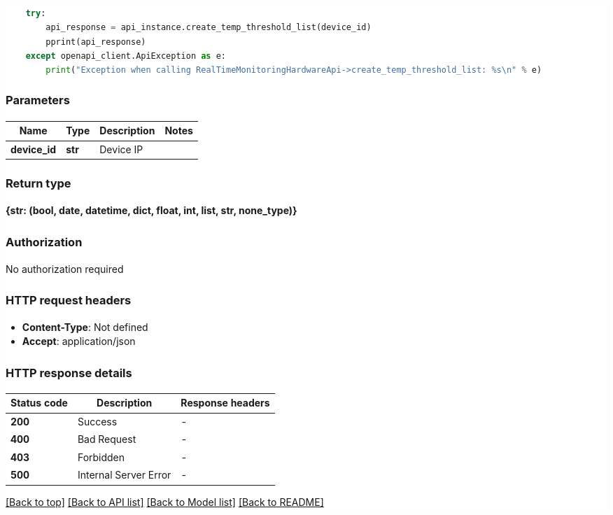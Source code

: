 ```python
    try:
        api_response = api_instance.create_temp_threshold_list(device_id)
        pprint(api_response)
    except openapi_client.ApiException as e:
        print("Exception when calling RealTimeMonitoringHardwareApi->create_temp_threshold_list: %s\n" % e)
```


### Parameters

Name | Type | Description  | Notes
------------- | ------------- | ------------- | -------------
 **device_id** | **str**| Device IP |

### Return type

**{str: (bool, date, datetime, dict, float, int, list, str, none_type)}**

### Authorization

No authorization required

### HTTP request headers

 - **Content-Type**: Not defined
 - **Accept**: application/json


### HTTP response details

| Status code | Description | Response headers |
|-------------|-------------|------------------|
**200** | Success |  -  |
**400** | Bad Request |  -  |
**403** | Forbidden |  -  |
**500** | Internal Server Error |  -  |

[[Back to top]](#) [[Back to API list]](../README.md#documentation-for-api-endpoints) [[Back to Model list]](../README.md#documentation-for-models) [[Back to README]](../README.md)

